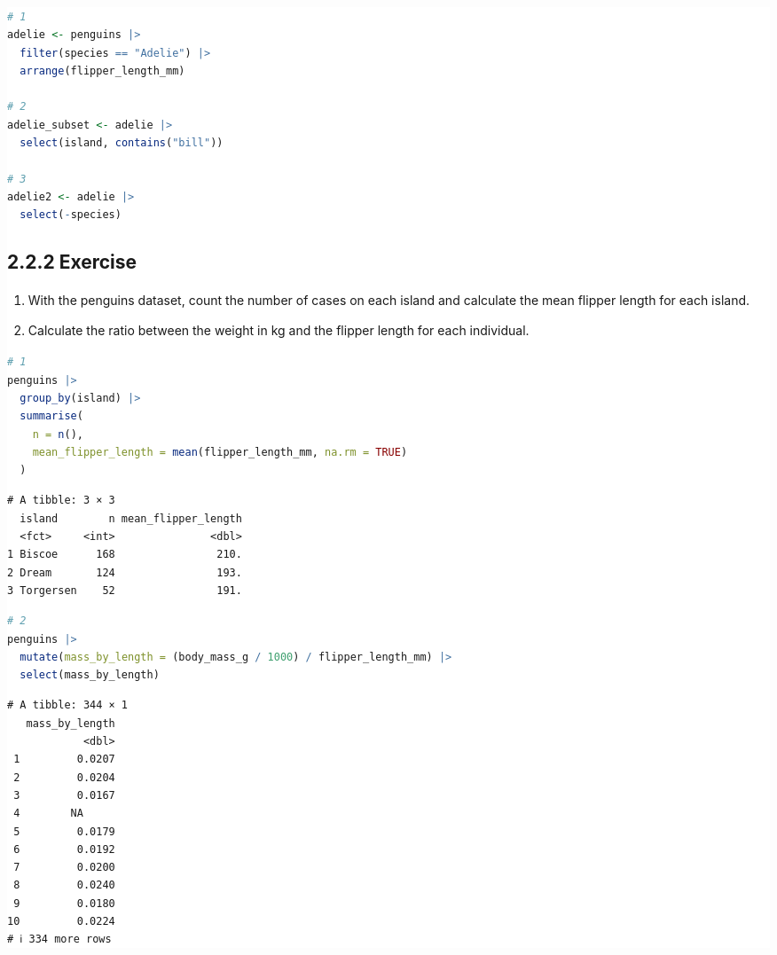 ``` r
# 1
adelie <- penguins |> 
  filter(species == "Adelie") |> 
  arrange(flipper_length_mm)

# 2
adelie_subset <- adelie |> 
  select(island, contains("bill"))

# 3
adelie2 <- adelie |> 
  select(-species)
```

## 2.2.2 Exercise

1.  With the penguins dataset, count the number of cases on each island
    and calculate the mean flipper length for each island.

2.  Calculate the ratio between the weight in kg and the flipper length
    for each individual.

``` r
# 1
penguins |> 
  group_by(island) |> 
  summarise(
    n = n(),
    mean_flipper_length = mean(flipper_length_mm, na.rm = TRUE)
  )
```

    # A tibble: 3 × 3
      island        n mean_flipper_length
      <fct>     <int>               <dbl>
    1 Biscoe      168                210.
    2 Dream       124                193.
    3 Torgersen    52                191.

``` r
# 2
penguins |> 
  mutate(mass_by_length = (body_mass_g / 1000) / flipper_length_mm) |> 
  select(mass_by_length)
```

    # A tibble: 344 × 1
       mass_by_length
                <dbl>
     1         0.0207
     2         0.0204
     3         0.0167
     4        NA     
     5         0.0179
     6         0.0192
     7         0.0200
     8         0.0240
     9         0.0180
    10         0.0224
    # ℹ 334 more rows
